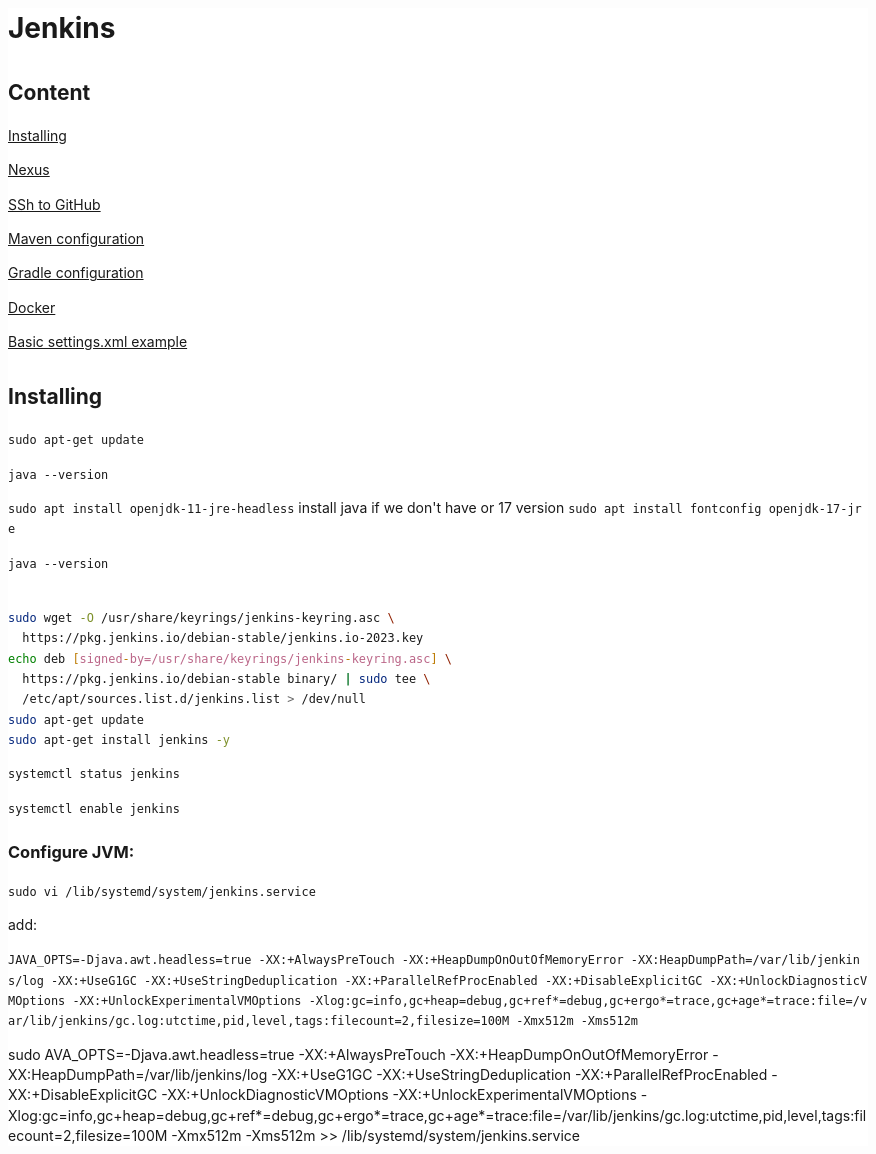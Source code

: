 # Jenkins

## Content


[Installing](#installing)

[Nexus](#nexus)

[SSh to GitHub](#ssh-to-github)

[Maven configuration](#maven-configuration)

[Gradle configuration](#gradle-configuration)

[Docker](#docker)

[Basic settings.xml example](#basic-settingsxml-example)



## Installing

`sudo apt-get update`

`java --version`

`sudo apt install openjdk-11-jre-headless` install java if we don't have  or 17 version `sudo apt install fontconfig openjdk-17-jre`

`java --version`



```sh

sudo wget -O /usr/share/keyrings/jenkins-keyring.asc \
  https://pkg.jenkins.io/debian-stable/jenkins.io-2023.key
echo deb [signed-by=/usr/share/keyrings/jenkins-keyring.asc] \
  https://pkg.jenkins.io/debian-stable binary/ | sudo tee \
  /etc/apt/sources.list.d/jenkins.list > /dev/null
sudo apt-get update
sudo apt-get install jenkins -y

``` 


`systemctl status jenkins`

`systemctl enable jenkins`

### Configure JVM:


`sudo vi /lib/systemd/system/jenkins.service`

add:

```service
JAVA_OPTS=-Djava.awt.headless=true -XX:+AlwaysPreTouch -XX:+HeapDumpOnOutOfMemoryError -XX:HeapDumpPath=/var/lib/jenkins/log -XX:+UseG1GC -XX:+UseStringDeduplication -XX:+ParallelRefProcEnabled -XX:+DisableExplicitGC -XX:+UnlockDiagnosticVMOptions -XX:+UnlockExperimentalVMOptions -Xlog:gc=info,gc+heap=debug,gc+ref*=debug,gc+ergo*=trace,gc+age*=trace:file=/var/lib/jenkins/gc.log:utctime,pid,level,tags:filecount=2,filesize=100M -Xmx512m -Xms512m
```
sudo AVA_OPTS=-Djava.awt.headless=true -XX:+AlwaysPreTouch -XX:+HeapDumpOnOutOfMemoryError -XX:HeapDumpPath=/var/lib/jenkins/log -XX:+UseG1GC -XX:+UseStringDeduplication -XX:+ParallelRefProcEnabled -XX:+DisableExplicitGC -XX:+UnlockDiagnosticVMOptions -XX:+UnlockExperimentalVMOptions -Xlog:gc=info,gc+heap=debug,gc+ref*=debug,gc+ergo*=trace,gc+age*=trace:file=/var/lib/jenkins/gc.log:utctime,pid,level,tags:filecount=2,filesize=100M -Xmx512m -Xms512m >> /lib/systemd/system/jenkins.service
